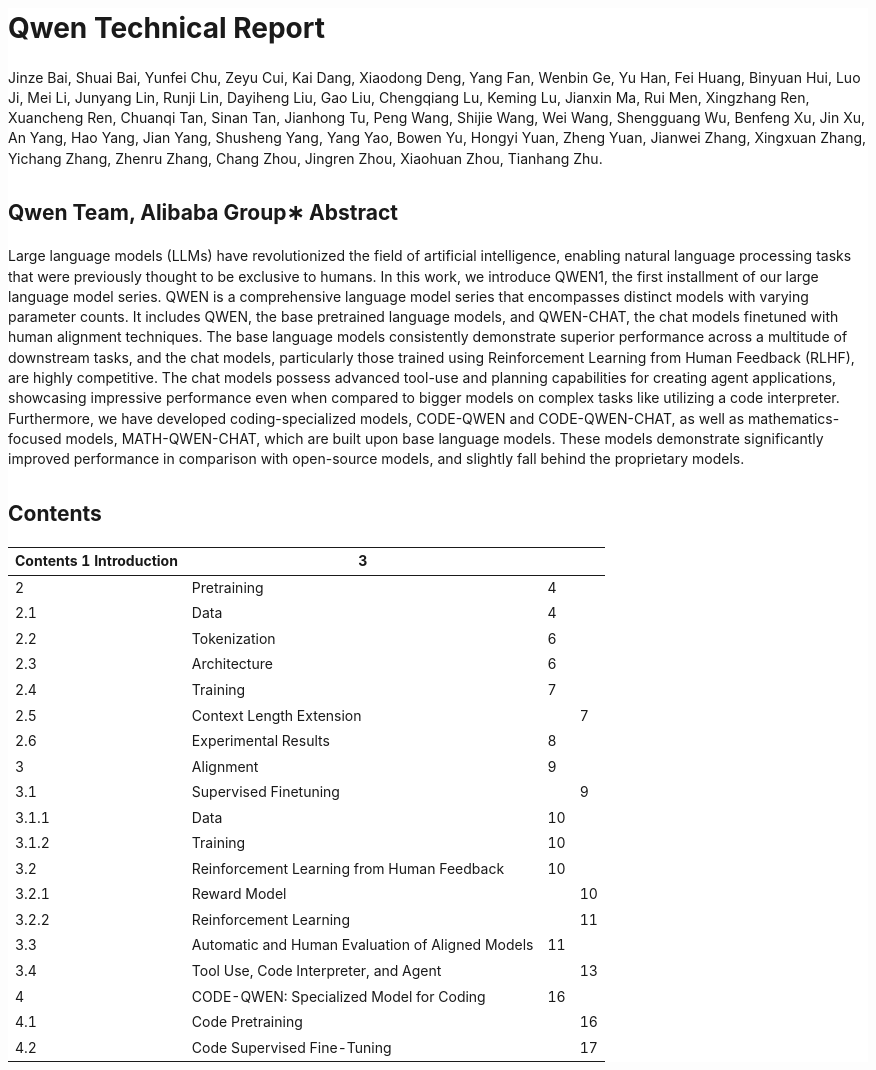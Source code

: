 # Qwen Technical Report

Jinze Bai, Shuai Bai, Yunfei Chu, Zeyu Cui, Kai Dang, Xiaodong Deng, Yang Fan, Wenbin Ge, Yu Han, Fei Huang, Binyuan Hui, Luo Ji, Mei Li, Junyang Lin, Runji Lin, Dayiheng Liu, Gao Liu, Chengqiang Lu, Keming Lu, Jianxin Ma, Rui Men, Xingzhang Ren, Xuancheng Ren, Chuanqi Tan, Sinan Tan, Jianhong Tu, Peng Wang, Shijie Wang, Wei Wang, Shengguang Wu, Benfeng Xu, Jin Xu, An Yang, Hao Yang, Jian Yang, Shusheng Yang, Yang Yao, Bowen Yu, Hongyi Yuan, Zheng Yuan, Jianwei Zhang, Xingxuan Zhang, Yichang Zhang, Zhenru Zhang, Chang Zhou, Jingren Zhou, Xiaohuan Zhou, Tianhang Zhu.

## Qwen Team, Alibaba Group∗ Abstract

Large language models (LLMs) have revolutionized the field of artificial intelligence, enabling natural language processing tasks that were previously thought to be exclusive to humans. In this work, we introduce QWEN1, the first installment of our large language model series. QWEN is a comprehensive language model series that encompasses distinct models with varying parameter counts. It includes QWEN, the base pretrained language models, and QWEN-CHAT, the chat models finetuned with human alignment techniques. The base language models consistently demonstrate superior performance across a multitude of downstream tasks, and the chat models, particularly those trained using Reinforcement Learning from Human Feedback (RLHF), are highly competitive. The chat models possess advanced tool-use and planning capabilities for creating agent applications, showcasing impressive performance even when compared to bigger models on complex tasks like utilizing a code interpreter. Furthermore, we have developed coding-specialized models, CODE-QWEN and CODE-QWEN-CHAT, as well as mathematics-focused models, MATH-QWEN-CHAT, which are built upon base language models. These models demonstrate significantly improved performance in comparison with open-source models, and slightly fall behind the proprietary models.

## Contents

| Contents 1 Introduction   | 3                                                      |    |    |
|---------------------------|--------------------------------------------------------|----|----|
| 2                         | Pretraining                                            | 4  |    |
| 2.1                       | Data                                                   | 4  |    |
| 2.2                       | Tokenization                                           | 6  |    |
| 2.3                       | Architecture                                           | 6  |    |
| 2.4                       | Training                                               | 7  |    |
| 2.5                       | Context Length Extension                               |    | 7  |
| 2.6                       | Experimental Results                                   | 8  |    |
| 3                         | Alignment                                              | 9  |    |
| 3.1                       | Supervised Finetuning                                  |    | 9  |
| 3.1.1                     | Data                                                   | 10 |    |
| 3.1.2                     | Training                                               | 10 |    |
| 3.2                       | Reinforcement Learning from Human Feedback             | 10 |    |
| 3.2.1                     | Reward Model                                           |    | 10 |
| 3.2.2                     | Reinforcement Learning                                 |    | 11 |
| 3.3                       | Automatic and Human Evaluation of Aligned Models       | 11 |    |
| 3.4                       | Tool Use, Code Interpreter, and Agent                  |    | 13 |
| 4                         | CODE-QWEN: Specialized Model for Coding                | 16 |    |
| 4.1                       | Code Pretraining                                       |    | 16 |
| 4.2                       | Code Supervised Fine-Tuning                            |    | 17 |
